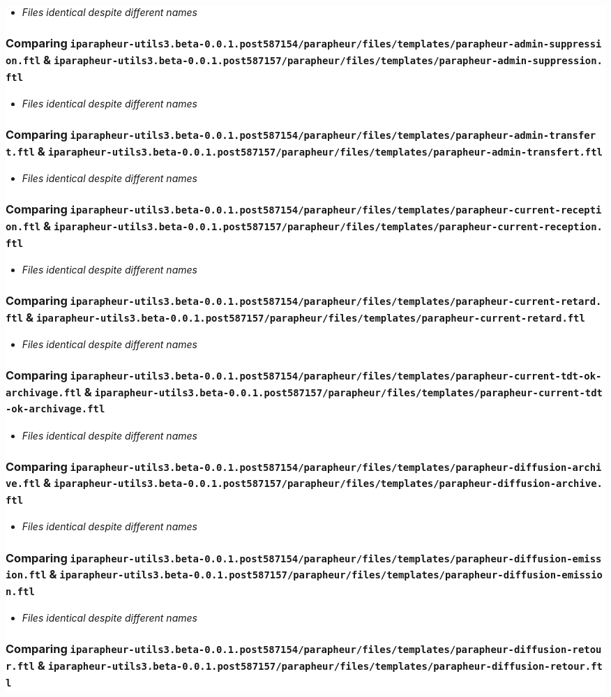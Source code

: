  * *Files identical despite different names*

### Comparing `iparapheur-utils3.beta-0.0.1.post587154/parapheur/files/templates/parapheur-admin-suppression.ftl` & `iparapheur-utils3.beta-0.0.1.post587157/parapheur/files/templates/parapheur-admin-suppression.ftl`

 * *Files identical despite different names*

### Comparing `iparapheur-utils3.beta-0.0.1.post587154/parapheur/files/templates/parapheur-admin-transfert.ftl` & `iparapheur-utils3.beta-0.0.1.post587157/parapheur/files/templates/parapheur-admin-transfert.ftl`

 * *Files identical despite different names*

### Comparing `iparapheur-utils3.beta-0.0.1.post587154/parapheur/files/templates/parapheur-current-reception.ftl` & `iparapheur-utils3.beta-0.0.1.post587157/parapheur/files/templates/parapheur-current-reception.ftl`

 * *Files identical despite different names*

### Comparing `iparapheur-utils3.beta-0.0.1.post587154/parapheur/files/templates/parapheur-current-retard.ftl` & `iparapheur-utils3.beta-0.0.1.post587157/parapheur/files/templates/parapheur-current-retard.ftl`

 * *Files identical despite different names*

### Comparing `iparapheur-utils3.beta-0.0.1.post587154/parapheur/files/templates/parapheur-current-tdt-ok-archivage.ftl` & `iparapheur-utils3.beta-0.0.1.post587157/parapheur/files/templates/parapheur-current-tdt-ok-archivage.ftl`

 * *Files identical despite different names*

### Comparing `iparapheur-utils3.beta-0.0.1.post587154/parapheur/files/templates/parapheur-diffusion-archive.ftl` & `iparapheur-utils3.beta-0.0.1.post587157/parapheur/files/templates/parapheur-diffusion-archive.ftl`

 * *Files identical despite different names*

### Comparing `iparapheur-utils3.beta-0.0.1.post587154/parapheur/files/templates/parapheur-diffusion-emission.ftl` & `iparapheur-utils3.beta-0.0.1.post587157/parapheur/files/templates/parapheur-diffusion-emission.ftl`

 * *Files identical despite different names*

### Comparing `iparapheur-utils3.beta-0.0.1.post587154/parapheur/files/templates/parapheur-diffusion-retour.ftl` & `iparapheur-utils3.beta-0.0.1.post587157/parapheur/files/templates/parapheur-diffusion-retour.ftl`
